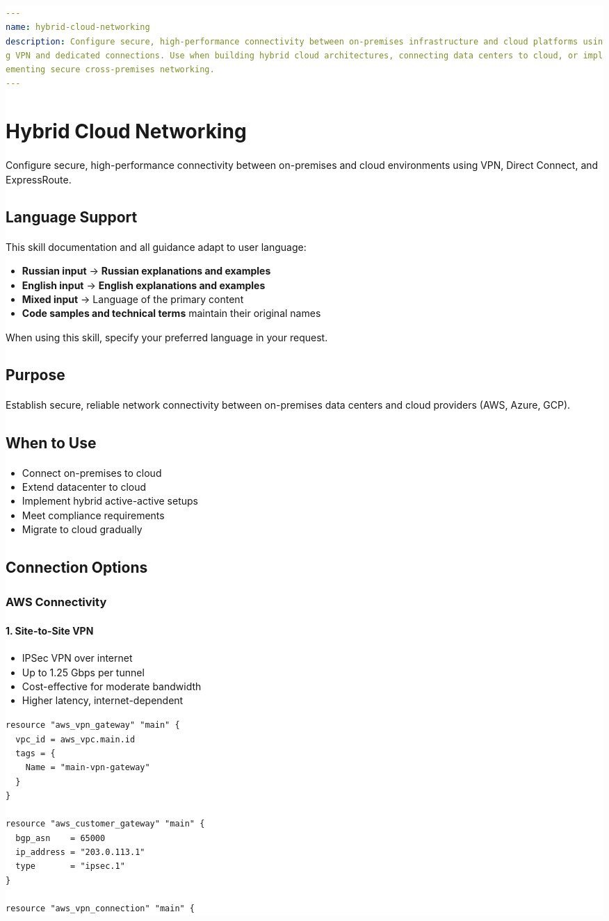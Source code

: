 ```yaml
---
name: hybrid-cloud-networking
description: Configure secure, high-performance connectivity between on-premises infrastructure and cloud platforms using VPN and dedicated connections. Use when building hybrid cloud architectures, connecting data centers to cloud, or implementing secure cross-premises networking.
---
```


# Hybrid Cloud Networking

Configure secure, high-performance connectivity between on-premises and cloud environments using VPN, Direct Connect, and ExpressRoute.

## Language Support

This skill documentation and all guidance adapt to user language:
- **Russian input** → **Russian explanations and examples**
- **English input** → **English explanations and examples**
- **Mixed input** → Language of the primary content
- **Code samples and technical terms** maintain their original names

When using this skill, specify your preferred language in your request.

## Purpose

Establish secure, reliable network connectivity between on-premises data centers and cloud providers (AWS, Azure, GCP).

## When to Use

- Connect on-premises to cloud
- Extend datacenter to cloud
- Implement hybrid active-active setups
- Meet compliance requirements
- Migrate to cloud gradually

## Connection Options

### AWS Connectivity

#### 1. Site-to-Site VPN
- IPSec VPN over internet
- Up to 1.25 Gbps per tunnel
- Cost-effective for moderate bandwidth
- Higher latency, internet-dependent

```hcl
resource "aws_vpn_gateway" "main" {
  vpc_id = aws_vpc.main.id
  tags = {
    Name = "main-vpn-gateway"
  }
}

resource "aws_customer_gateway" "main" {
  bgp_asn    = 65000
  ip_address = "203.0.113.1"
  type       = "ipsec.1"
}

resource "aws_vpn_connection" "main" {
```